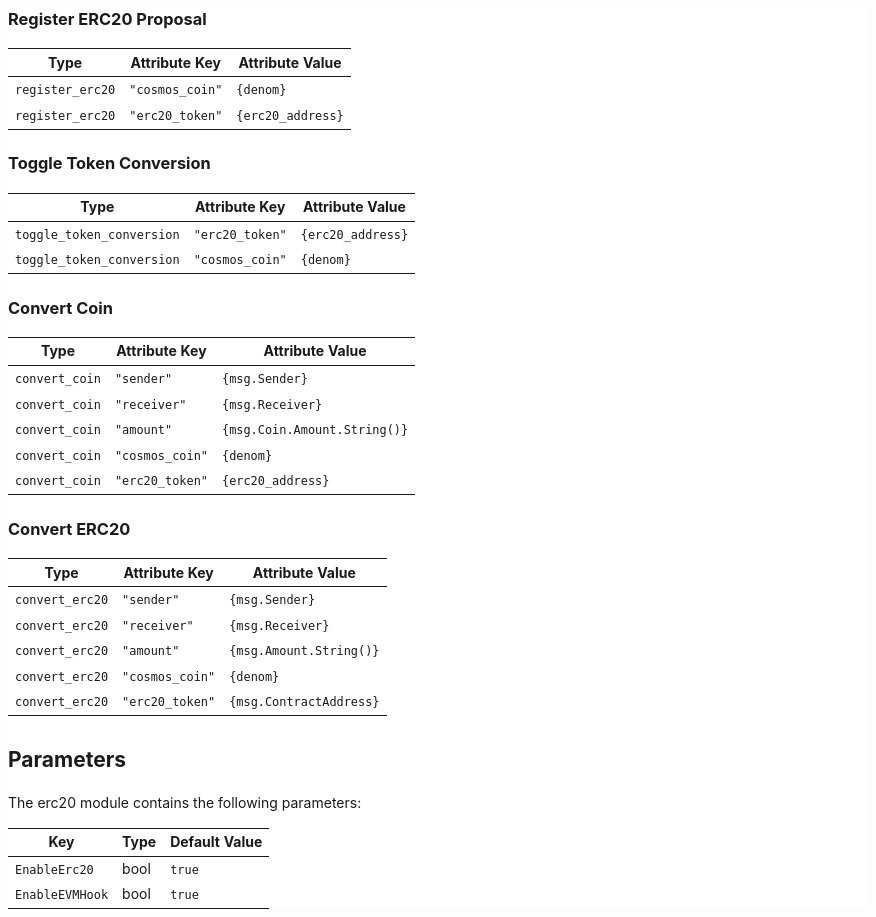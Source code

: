 ### Register ERC20 Proposal

| Type             | Attribute Key   | Attribute Value   |
| ---------------- | --------------- | ----------------- |
| `register_erc20` | `"cosmos_coin"` | `{denom}`         |
| `register_erc20` | `"erc20_token"` | `{erc20_address}` |

### Toggle Token Conversion

| Type                      | Attribute Key   | Attribute Value   |
| ------------------------- | --------------- | ----------------- |
| `toggle_token_conversion` | `"erc20_token"` | `{erc20_address}` |
| `toggle_token_conversion` | `"cosmos_coin"` | `{denom}`         |

### Convert Coin

| Type           | Attribute Key   | Attribute Value              |
| -------------- | --------------- | ---------------------------- |
| `convert_coin` | `"sender"`      | `{msg.Sender}`               |
| `convert_coin` | `"receiver"`    | `{msg.Receiver}`             |
| `convert_coin` | `"amount"`      | `{msg.Coin.Amount.String()}` |
| `convert_coin` | `"cosmos_coin"` | `{denom}`                    |
| `convert_coin` | `"erc20_token"` | `{erc20_address}`            |

### Convert ERC20

| Type            | Attribute Key   | Attribute Value         |
| --------------- | --------------- | ----------------------- |
| `convert_erc20` | `"sender"`      | `{msg.Sender}`          |
| `convert_erc20` | `"receiver"`    | `{msg.Receiver}`        |
| `convert_erc20` | `"amount"`      | `{msg.Amount.String()}` |
| `convert_erc20` | `"cosmos_coin"` | `{denom}`               |
| `convert_erc20` | `"erc20_token"` | `{msg.ContractAddress}` |

## Parameters

The erc20 module contains the following parameters:

| Key             | Type | Default Value |
| --------------- | ---- | ------------- |
| `EnableErc20`   | bool | `true`        |
| `EnableEVMHook` | bool | `true`        |
